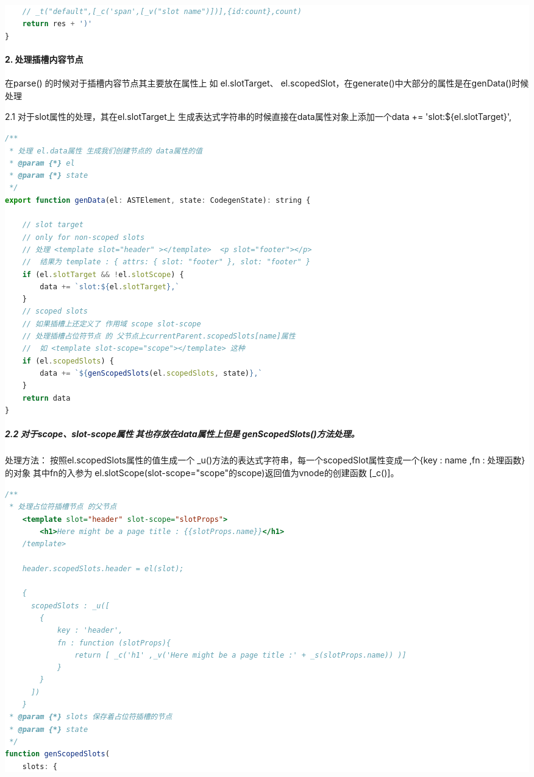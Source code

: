 ```js
    // _t("default",[_c('span',[_v("slot name")])],{id:count},count)
    return res + ')'
}
```

#### 2. 处理插槽内容节点

在parse() 的时候对于插槽内容节点其主要放在属性上 如 el.slotTarget、 el.scopedSlot，在generate()中大部分的属性是在genData()时候处理

2.1 对于slot属性的处理，其在el.slotTarget上 生成表达式字符串的时候直接在data属性对象上添加一个data += 'slot:${el.slotTarget}',
```js
/**
 * 处理 el.data属性 生成我们创建节点的 data属性的值
 * @param {*} el
 * @param {*} state
 */
export function genData(el: ASTElement, state: CodegenState): string {

    // slot target
    // only for non-scoped slots
    // 处理 <template slot="header" ></template>  <p slot="footer"></p>
    //  结果为 template : { attrs: { slot: "footer" }, slot: "footer" }
    if (el.slotTarget && !el.slotScope) {
        data += `slot:${el.slotTarget},`
    }
    // scoped slots  
    // 如果插槽上还定义了 作用域 scope slot-scope
    // 处理插槽占位符节点 的 父节点上currentParent.scopedSlots[name]属性
    //  如 <template slot-scope="scope"></template> 这种
    if (el.scopedSlots) {
        data += `${genScopedSlots(el.scopedSlots, state)},`
    }
    return data
}
```

##### 2.2 对于scope、slot-scope属性 其也存放在data属性上但是 genScopedSlots()方法处理。

处理方法： 按照el.scopedSlots属性的值生成一个 _u()方法的表达式字符串，每一个scopedSlot属性变成一个{key : name ,fn : 处理函数}的对象
其中fn的入参为 el.slotScope(slot-scope="scope"的scope)返回值为vnode的创建函数 [_c()]。

```js
/**
 * 处理占位符插槽节点 的父节点
    <template slot="header" slot-scope="slotProps">
        <h1>Here might be a page title : {{slotProps.name}}</h1>
    /template>

    header.scopedSlots.header = el(slot);

    {
      scopedSlots : _u([
        {
            key : 'header',
            fn : function (slotProps){
                return [ _c('h1' ,_v('Here might be a page title :' + _s(slotProps.name)) )]
            }
        }
      ])
    }
 * @param {*} slots 保存着占位符插槽的节点
 * @param {*} state
 */
function genScopedSlots(
    slots: {
```